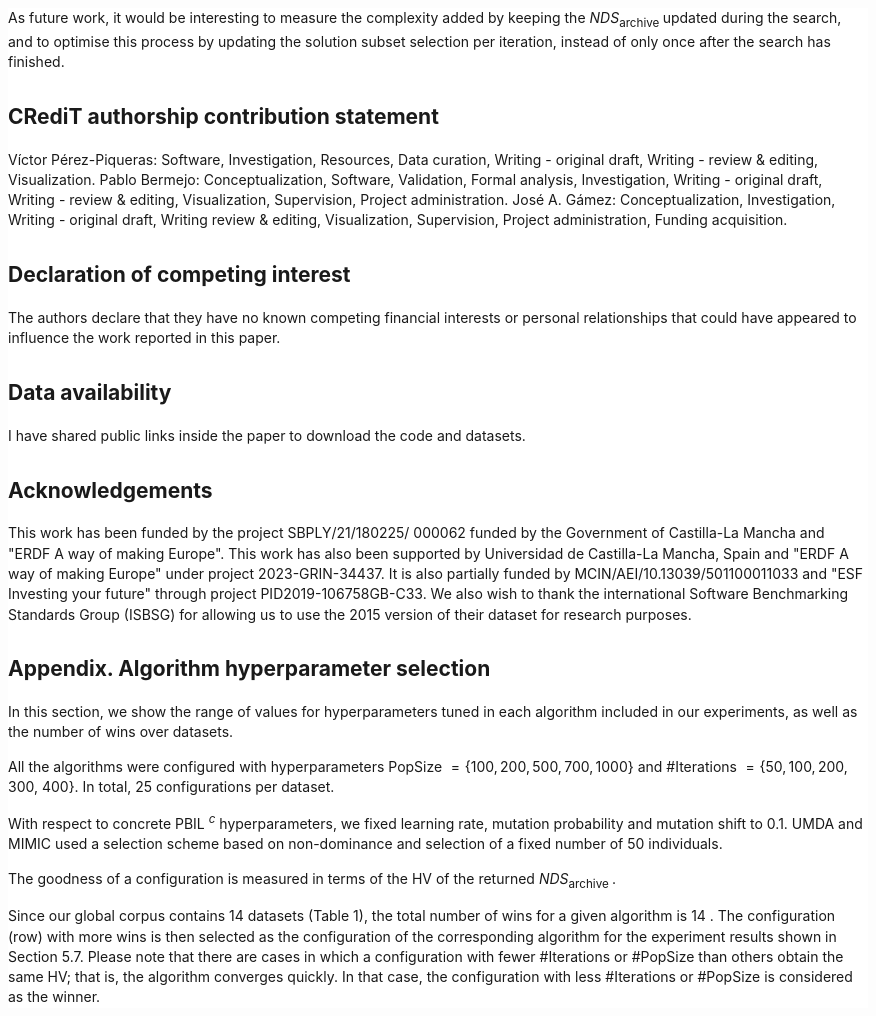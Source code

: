 As future work, it would be interesting to measure the complexity added by keeping the $N D S_{\text {archive }}$ updated during the search, and to optimise this process by updating the solution subset selection per iteration, instead of only once after the search has finished.

## CRediT authorship contribution statement

Víctor Pérez-Piqueras: Software, Investigation, Resources, Data curation, Writing - original draft, Writing - review \& editing, Visualization. Pablo Bermejo: Conceptualization, Software, Validation, Formal analysis, Investigation, Writing - original draft, Writing - review \& editing, Visualization, Supervision, Project administration. José A. Gámez: Conceptualization, Investigation, Writing - original draft, Writing review \& editing, Visualization, Supervision, Project administration, Funding acquisition.

## Declaration of competing interest

The authors declare that they have no known competing financial interests or personal relationships that could have appeared to influence the work reported in this paper.

## Data availability

I have shared public links inside the paper to download the code and datasets.

## Acknowledgements

This work has been funded by the project SBPLY/21/180225/ 000062 funded by the Government of Castilla-La Mancha and "ERDF A way of making Europe". This work has also been supported by Universidad de Castilla-La Mancha, Spain and "ERDF A way of making Europe" under project 2023-GRIN-34437. It is also partially funded by MCIN/AEI/10.13039/501100011033 and "ESF Investing your future" through project PID2019-106758GB-C33. We also wish to thank the international Software Benchmarking Standards Group (ISBSG) for allowing us to use the 2015 version of their dataset for research purposes.

## Appendix. Algorithm hyperparameter selection

In this section, we show the range of values for hyperparameters tuned in each algorithm included in our experiments, as well as the number of wins over datasets.

All the algorithms were configured with hyperparameters PopSize $=\{100,200,500,700,1000\}$ and \#Iterations $=\{50,100,200,300$, 400\}. In total, 25 configurations per dataset.

With respect to concrete PBIL ${ }^{c}$ hyperparameters, we fixed learning rate, mutation probability and mutation shift to 0.1. UMDA and MIMIC used a selection scheme based on non-dominance and selection of a fixed number of 50 individuals.

The goodness of a configuration is measured in terms of the HV of the returned $N D S_{\text {archive }}$.

Since our global corpus contains 14 datasets (Table 1), the total number of wins for a given algorithm is 14 . The configuration (row) with more wins is then selected as the configuration of the corresponding algorithm for the experiment results shown in Section 5.7. Please note that there are cases in which a configuration with fewer \#Iterations or \#PopSize than others obtain the same HV; that is, the algorithm converges quickly. In that case, the configuration with less \#Iterations or \#PopSize is considered as the winner.
